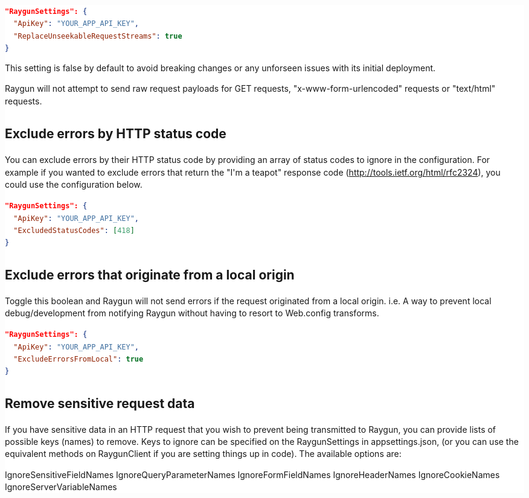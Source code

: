 ```json
"RaygunSettings": {
  "ApiKey": "YOUR_APP_API_KEY",
  "ReplaceUnseekableRequestStreams": true
}
```

This setting is false by default to avoid breaking changes or any unforseen issues with its initial deployment.

Raygun will not attempt to send raw request payloads for GET requests, "x-www-form-urlencoded" requests or "text/html" requests.

Exclude errors by HTTP status code
----------------------------------

You can exclude errors by their HTTP status code by providing an array of status codes to ignore in the configuration.
For example if you wanted to exclude errors that return the "I'm a teapot" response code (http://tools.ietf.org/html/rfc2324), you could use the configuration below.

```json
"RaygunSettings": {
  "ApiKey": "YOUR_APP_API_KEY",
  "ExcludedStatusCodes": [418]
}
```

Exclude errors that originate from a local origin
-------------------------------------------------

Toggle this boolean and Raygun will not send errors if the request originated from a local origin.
i.e. A way to prevent local debug/development from notifying Raygun without having to resort to Web.config transforms.

```json
"RaygunSettings": {
  "ApiKey": "YOUR_APP_API_KEY",
  "ExcludeErrorsFromLocal": true
}
```

Remove sensitive request data
-----------------------------

If you have sensitive data in an HTTP request that you wish to prevent being transmitted to Raygun, you can provide lists of possible keys (names) to remove.
Keys to ignore can be specified on the RaygunSettings in appsettings.json, (or you can use the equivalent methods on RaygunClient if you are setting things up in code).
The available options are:

IgnoreSensitiveFieldNames
IgnoreQueryParameterNames
IgnoreFormFieldNames
IgnoreHeaderNames
IgnoreCookieNames
IgnoreServerVariableNames
